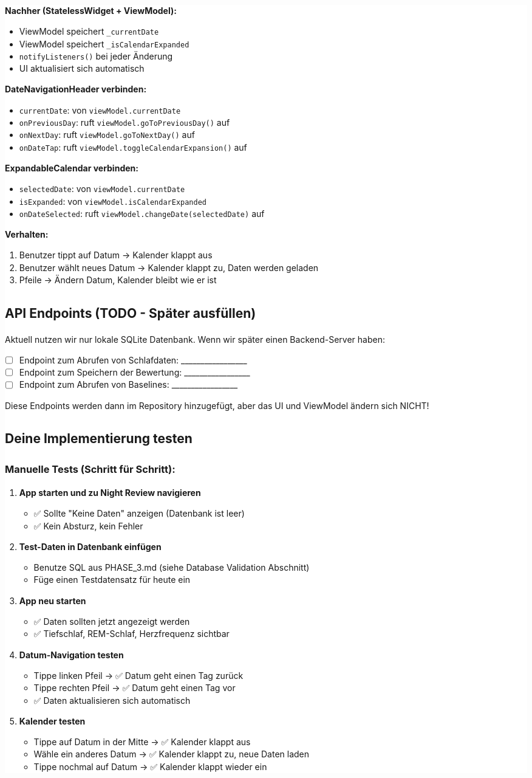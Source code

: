 **Nachher (StatelessWidget + ViewModel):**
- ViewModel speichert `_currentDate`
- ViewModel speichert `_isCalendarExpanded`
- `notifyListeners()` bei jeder Änderung
- UI aktualisiert sich automatisch

**DateNavigationHeader verbinden:**
- `currentDate`: von `viewModel.currentDate`
- `onPreviousDay`: ruft `viewModel.goToPreviousDay()` auf
- `onNextDay`: ruft `viewModel.goToNextDay()` auf
- `onDateTap`: ruft `viewModel.toggleCalendarExpansion()` auf

**ExpandableCalendar verbinden:**
- `selectedDate`: von `viewModel.currentDate`
- `isExpanded`: von `viewModel.isCalendarExpanded`
- `onDateSelected`: ruft `viewModel.changeDate(selectedDate)` auf

**Verhalten:**
1. Benutzer tippt auf Datum → Kalender klappt aus
2. Benutzer wählt neues Datum → Kalender klappt zu, Daten werden geladen
3. Pfeile → Ändern Datum, Kalender bleibt wie er ist

## API Endpoints (TODO - Später ausfüllen)

Aktuell nutzen wir nur lokale SQLite Datenbank. Wenn wir später einen Backend-Server haben:

- [ ] Endpoint zum Abrufen von Schlafdaten: _________________
- [ ] Endpoint zum Speichern der Bewertung: _________________
- [ ] Endpoint zum Abrufen von Baselines: _________________

Diese Endpoints werden dann im Repository hinzugefügt, aber das UI und ViewModel ändern sich NICHT!

## Deine Implementierung testen

### Manuelle Tests (Schritt für Schritt):

1. **App starten und zu Night Review navigieren**
   - ✅ Sollte "Keine Daten" anzeigen (Datenbank ist leer)
   - ✅ Kein Absturz, kein Fehler

2. **Test-Daten in Datenbank einfügen**
   - Benutze SQL aus PHASE_3.md (siehe Database Validation Abschnitt)
   - Füge einen Testdatensatz für heute ein

3. **App neu starten**
   - ✅ Daten sollten jetzt angezeigt werden
   - ✅ Tiefschlaf, REM-Schlaf, Herzfrequenz sichtbar

4. **Datum-Navigation testen**
   - Tippe linken Pfeil → ✅ Datum geht einen Tag zurück
   - Tippe rechten Pfeil → ✅ Datum geht einen Tag vor
   - ✅ Daten aktualisieren sich automatisch

5. **Kalender testen**
   - Tippe auf Datum in der Mitte → ✅ Kalender klappt aus
   - Wähle ein anderes Datum → ✅ Kalender klappt zu, neue Daten laden
   - Tippe nochmal auf Datum → ✅ Kalender klappt wieder ein
